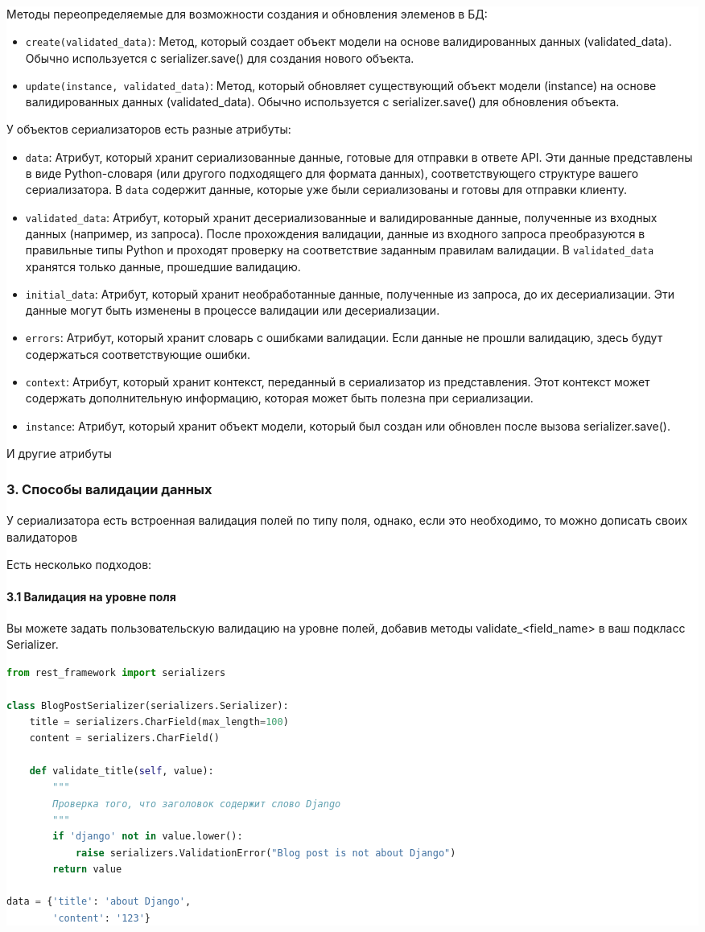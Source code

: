 Методы переопределяемые для возможности создания и обновления элеменов в БД:

* `create(validated_data)`: Метод, который создает объект модели на основе 
валидированных данных (validated_data). Обычно используется с serializer.save() 
для создания нового объекта.


* `update(instance, validated_data)`: Метод, который обновляет существующий объект 
модели (instance) на основе валидированных данных (validated_data). Обычно используется 
с serializer.save() для обновления объекта.

У объектов сериализаторов есть разные атрибуты:

* `data`: Атрибут, который хранит сериализованные данные, готовые для отправки 
в ответе API. Эти данные представлены в виде Python-словаря (или другого подходящего 
для формата данных), соответствующего структуре вашего сериализатора. В `data` 
содержит данные, которые уже были сериализованы и готовы для отправки клиенту.


* `validated_data`: Атрибут, который хранит десериализованные и валидированные данные, 
полученные из входных данных (например, из запроса). После прохождения валидации, 
данные из входного запроса преобразуются в правильные типы Python и проходят проверку 
на соответствие заданным правилам валидации. В `validated_data` хранятся только 
данные, прошедшие валидацию.


* `initial_data`: Атрибут, который хранит необработанные данные, полученные из запроса, 
до их десериализации. Эти данные могут быть изменены в процессе валидации или десериализации.


* `errors`: Атрибут, который хранит словарь с ошибками валидации. Если данные 
не прошли валидацию, здесь будут содержаться соответствующие ошибки.


* `context`: Атрибут, который хранит контекст, переданный в сериализатор из представления. 
Этот контекст может содержать дополнительную информацию, которая может быть полезна при сериализации.


* `instance`: Атрибут, который хранит объект модели, который был создан или 
обновлен после вызова serializer.save().

И другие атрибуты

### 3. Способы валидации данных
У сериализатора есть встроенная валидация полей по типу поля, однако, если это необходимо, то можно дописать своих валидаторов

Есть несколько подходов:

#### 3.1 Валидация на уровне поля 

Вы можете задать пользовательскую валидацию на уровне полей, добавив методы 
validate_<field_name> в ваш подкласс Serializer.

```python
from rest_framework import serializers

class BlogPostSerializer(serializers.Serializer):
    title = serializers.CharField(max_length=100)
    content = serializers.CharField()

    def validate_title(self, value):
        """
        Проверка того, что заголовок содержит слово Django
        """
        if 'django' not in value.lower():
            raise serializers.ValidationError("Blog post is not about Django")
        return value

data = {'title': 'about Django',
        'content': '123'}
```